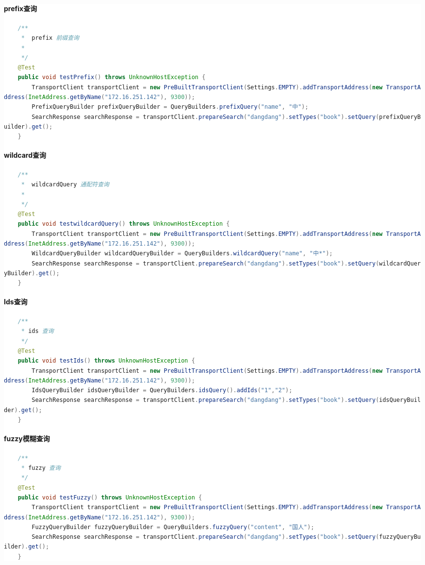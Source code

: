 #### prefix查询

```java
 	/**
     *  prefix 前缀查询
     *
     */
    @Test
    public void testPrefix() throws UnknownHostException {
        TransportClient transportClient = new PreBuiltTransportClient(Settings.EMPTY).addTransportAddress(new TransportAddress(InetAddress.getByName("172.16.251.142"), 9300));
        PrefixQueryBuilder prefixQueryBuilder = QueryBuilders.prefixQuery("name", "中");
        SearchResponse searchResponse = transportClient.prepareSearch("dangdang").setTypes("book").setQuery(prefixQueryBuilder).get();
    }
```

#### wildcard查询

```java
	/**
     *  wildcardQuery 通配符查询
     *
     */
    @Test
    public void testwildcardQuery() throws UnknownHostException {
        TransportClient transportClient = new PreBuiltTransportClient(Settings.EMPTY).addTransportAddress(new TransportAddress(InetAddress.getByName("172.16.251.142"), 9300));
        WildcardQueryBuilder wildcardQueryBuilder = QueryBuilders.wildcardQuery("name", "中*");
        SearchResponse searchResponse = transportClient.prepareSearch("dangdang").setTypes("book").setQuery(wildcardQueryBuilder).get();
    }
```

#### Ids查询

```java
	/**
     * ids 查询
     */
    @Test
    public void testIds() throws UnknownHostException {
        TransportClient transportClient = new PreBuiltTransportClient(Settings.EMPTY).addTransportAddress(new TransportAddress(InetAddress.getByName("172.16.251.142"), 9300));
        IdsQueryBuilder idsQueryBuilder = QueryBuilders.idsQuery().addIds("1","2");
        SearchResponse searchResponse = transportClient.prepareSearch("dangdang").setTypes("book").setQuery(idsQueryBuilder).get();
    }
```

#### fuzzy模糊查询

```java
  	/**
     * fuzzy 查询
     */
    @Test
    public void testFuzzy() throws UnknownHostException {
        TransportClient transportClient = new PreBuiltTransportClient(Settings.EMPTY).addTransportAddress(new TransportAddress(InetAddress.getByName("172.16.251.142"), 9300));
        FuzzyQueryBuilder fuzzyQueryBuilder = QueryBuilders.fuzzyQuery("content", "国人");
        SearchResponse searchResponse = transportClient.prepareSearch("dangdang").setTypes("book").setQuery(fuzzyQueryBuilder).get();
    }
```
